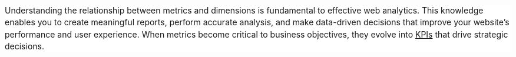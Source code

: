 Understanding the relationship between metrics and dimensions is fundamental to effective web analytics. This knowledge enables you to create meaningful reports, perform accurate analysis, and make data-driven decisions that improve your website&rsquo;s performance and user experience. When metrics become critical to business objectives, they evolve into [KPIs](kpi.md) that drive strategic decisions.